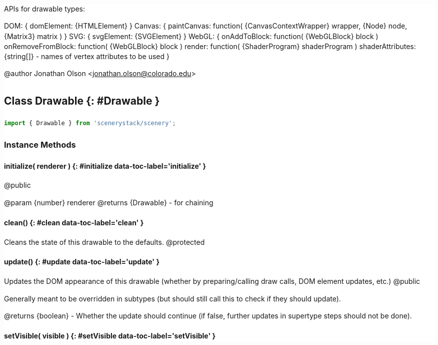 APIs for drawable types:

DOM: {
  domElement: {HTMLElement}
}
Canvas: {
  paintCanvas: function( {CanvasContextWrapper} wrapper, {Node} node, {Matrix3} matrix )
}
SVG: {
  svgElement: {SVGElement}
}
WebGL: {
  onAddToBlock: function( {WebGLBlock} block )
  onRemoveFromBlock: function( {WebGLBlock} block )
  render: function( {ShaderProgram} shaderProgram )
  shaderAttributes: {string[]} - names of vertex attributes to be used
}

@author Jonathan Olson &lt;jonathan.olson@colorado.edu&gt;

## Class Drawable {: #Drawable }


```js
import { Drawable } from 'scenerystack/scenery';
```
### Instance Methods

#### initialize( renderer ) {: #initialize data-toc-label='initialize' }

@public

@param {number} renderer
@returns {Drawable} - for chaining

#### clean() {: #clean data-toc-label='clean' }

Cleans the state of this drawable to the defaults.
@protected

#### update() {: #update data-toc-label='update' }

Updates the DOM appearance of this drawable (whether by preparing/calling draw calls, DOM element updates, etc.)
@public

Generally meant to be overridden in subtypes (but should still call this to check if they should update).

@returns {boolean} - Whether the update should continue (if false, further updates in supertype steps should not
                     be done).

#### setVisible( visible ) {: #setVisible data-toc-label='setVisible' }
